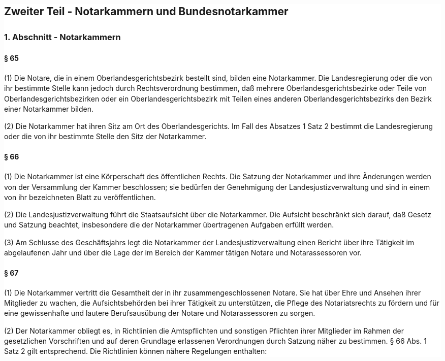
## Zweiter Teil - Notarkammern und Bundesnotarkammer



### 1. Abschnitt - Notarkammern



#### § 65

(1) Die Notare, die in einem Oberlandesgerichtsbezirk bestellt sind,
bilden eine Notarkammer. Die Landesregierung oder die von ihr
bestimmte Stelle kann jedoch durch Rechtsverordnung bestimmen, daß
mehrere Oberlandesgerichtsbezirke oder Teile von
Oberlandesgerichtsbezirken oder ein Oberlandesgerichtsbezirk mit
Teilen eines anderen Oberlandesgerichtsbezirks den Bezirk einer
Notarkammer bilden.

(2) Die Notarkammer hat ihren Sitz am Ort des Oberlandesgerichts. Im
Fall des Absatzes 1 Satz 2 bestimmt die Landesregierung oder die von
ihr bestimmte Stelle den Sitz der Notarkammer.


#### § 66

(1) Die Notarkammer ist eine Körperschaft des öffentlichen Rechts. Die
Satzung der Notarkammer und ihre Änderungen werden von der Versammlung
der Kammer beschlossen; sie bedürfen der Genehmigung der
Landesjustizverwaltung und sind in einem von ihr bezeichneten Blatt zu
veröffentlichen.

(2) Die Landesjustizverwaltung führt die Staatsaufsicht über die
Notarkammer. Die Aufsicht beschränkt sich darauf, daß Gesetz und
Satzung beachtet, insbesondere die der Notarkammer übertragenen
Aufgaben erfüllt werden.

(3) Am Schlusse des Geschäftsjahrs legt die Notarkammer der
Landesjustizverwaltung einen Bericht über ihre Tätigkeit im
abgelaufenen Jahr und über die Lage der im Bereich der Kammer tätigen
Notare und Notarassessoren vor.


#### § 67

(1) Die Notarkammer vertritt die Gesamtheit der in ihr
zusammengeschlossenen Notare. Sie hat über Ehre und Ansehen ihrer
Mitglieder zu wachen, die Aufsichtsbehörden bei ihrer Tätigkeit zu
unterstützen, die Pflege des Notariatsrechts zu fördern und für eine
gewissenhafte und lautere Berufsausübung der Notare und
Notarassessoren zu sorgen.

(2) Der Notarkammer obliegt es, in Richtlinien die Amtspflichten und
sonstigen Pflichten ihrer Mitglieder im Rahmen der gesetzlichen
Vorschriften und auf deren Grundlage erlassenen Verordnungen durch
Satzung näher zu bestimmen. § 66 Abs. 1 Satz 2 gilt entsprechend. Die
Richtlinien können nähere Regelungen enthalten:
